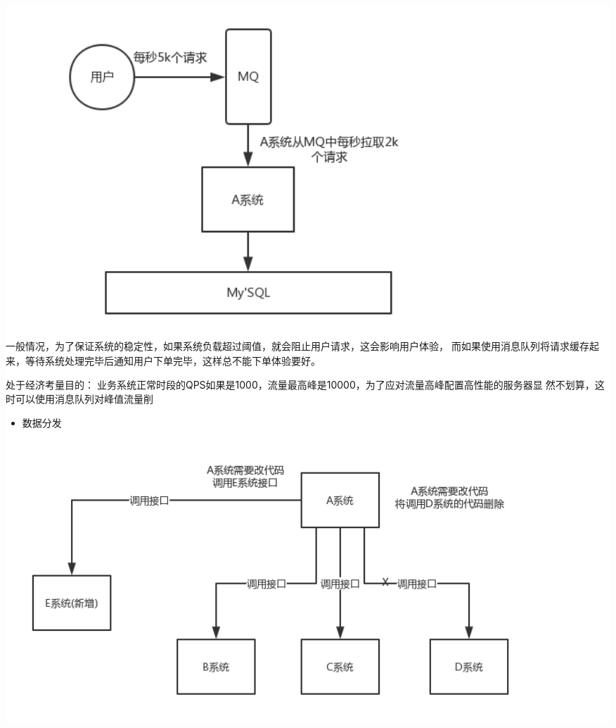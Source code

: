 ![image-20220605170439992](文档图片/image-20220605170439992.png)

一般情况，为了保证系统的稳定性，如果系统负载超过阈值，就会阻止用户请求，这会影响用户体验， 而如果使用消息队列将请求缓存起来，等待系统处理完毕后通知用户下单完毕，这样总不能下单体验要好。

处于经济考量目的： 业务系统正常时段的QPS如果是1000，流量最高峰是10000，为了应对流量高峰配置高性能的服务器显 然不划算，这时可以使用消息队列对峰值流量削

- 数据分发

![image-20220605170545115](文档图片/image-20220605170545115.png)
